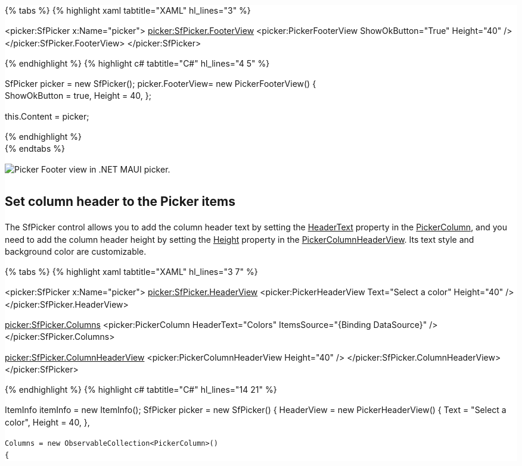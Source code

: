 {% tabs %}
{% highlight xaml tabtitle="XAML" hl_lines="3" %}

<picker:SfPicker x:Name="picker">
    <picker:SfPicker.FooterView>
        <picker:PickerFooterView ShowOkButton="True" Height="40" />
    </picker:SfPicker.FooterView>
</picker:SfPicker>

{% endhighlight %}
{% highlight c# tabtitle="C#" hl_lines="4 5" %}

SfPicker picker = new SfPicker();
picker.FooterView= new PickerFooterView()
{  
    ShowOkButton = true,
    Height = 40,
};

this.Content = picker;

{% endhighlight %}  
{% endtabs %}

![Picker Footer view in .NET MAUI picker.](images/getting-started/maui-picker-footer-view.png)

## Set column header to the Picker items

The SfPicker control allows you to add the column header text by setting the [HeaderText](https://help.syncfusion.com/cr/maui/Syncfusion.Maui.Picker.PickerColumn.html#Syncfusion_Maui_Picker_PickerColumn_HeaderText) property in the [PickerColumn](https://help.syncfusion.com/cr/maui/Syncfusion.Maui.Picker.PickerColumn.html), and you need to add the column header height by setting the [Height](https://help.syncfusion.com/cr/maui/Syncfusion.Maui.Picker.PickerColumnHeaderView.html#Syncfusion_Maui_Picker_PickerColumnHeaderView_Height) property in the [PickerColumnHeaderView](https://help.syncfusion.com/cr/maui/Syncfusion.Maui.Picker.PickerColumnHeaderView.html). Its text style and background color are customizable.

{% tabs %}
{% highlight xaml tabtitle="XAML" hl_lines="3 7" %}

<picker:SfPicker x:Name="picker">
<picker:SfPicker.HeaderView>
    <picker:PickerHeaderView Text="Select a color" Height="40" />
</picker:SfPicker.HeaderView>

<picker:SfPicker.Columns>
    <picker:PickerColumn HeaderText="Colors" 
                         ItemsSource="{Binding DataSource}" />
</picker:SfPicker.Columns>

<picker:SfPicker.ColumnHeaderView>
    <picker:PickerColumnHeaderView Height="40" />
</picker:SfPicker.ColumnHeaderView>
</picker:SfPicker>

{% endhighlight %}
{% highlight c# tabtitle="C#" hl_lines="14 21" %}

ItemInfo itemInfo = new ItemInfo();
SfPicker picker = new SfPicker()
{
    HeaderView = new PickerHeaderView()
    {
        Text = "Select a color",
        Height = 40,
    },

    Columns = new ObservableCollection<PickerColumn>()
    {